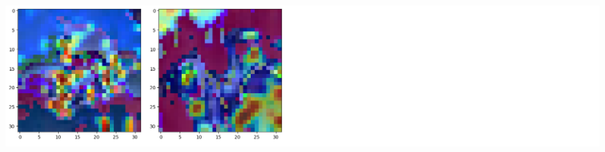  <img src="https://github.com/gremlin97/EVA-8/blob/main/S10/Images/3.png" width="200" />
  <img src="https://github.com/gremlin97/EVA-8/blob/main/S10/Images/4.png" width="200" />